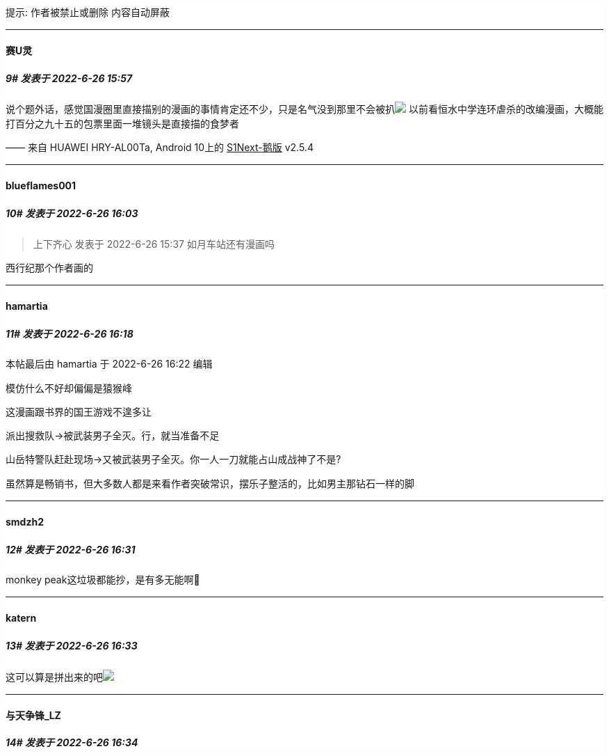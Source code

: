 提示: 作者被禁止或删除 内容自动屏蔽

*****

####  赛U灵  
##### 9#       发表于 2022-6-26 15:57

说个题外话，感觉国漫圈里直接描别的漫画的事情肯定还不少，只是名气没到那里不会被扒<img src="https://static.saraba1st.com/image/smiley/face2017/003.png" referrerpolicy="no-referrer">
以前看恒水中学连环虐杀的改编漫画，大概能打百分之九十五的包票里面一堆镜头是直接描的食梦者

—— 来自 HUAWEI HRY-AL00Ta, Android 10上的 [S1Next-鹅版](https://github.com/ykrank/S1-Next/releases) v2.5.4

*****

####  blueflames001  
##### 10#       发表于 2022-6-26 16:03

<blockquote>上下齐心 发表于 2022-6-26 15:37
如月车站还有漫画吗</blockquote>
西行纪那个作者画的

*****

####  hamartia  
##### 11#       发表于 2022-6-26 16:18

 本帖最后由 hamartia 于 2022-6-26 16:22 编辑 

模仿什么不好却偏偏是猿猴峰

这漫画跟书界的国王游戏不遑多让

派出搜救队→被武装男子全灭。行，就当准备不足

山岳特警队赶赴现场→又被武装男子全灭。你一人一刀就能占山成战神了不是?

虽然算是畅销书，但大多数人都是来看作者突破常识，摆乐子整活的，比如男主那钻石一样的脚

*****

####  smdzh2  
##### 12#       发表于 2022-6-26 16:31

monkey peak这垃圾都能抄，是有多无能啊🤣

*****

####  katern  
##### 13#       发表于 2022-6-26 16:33

这可以算是拼出来的吧<img src="https://static.saraba1st.com/image/smiley/face2017/066.png" referrerpolicy="no-referrer">

*****

####  与天争锋_LZ  
##### 14#       发表于 2022-6-26 16:34
